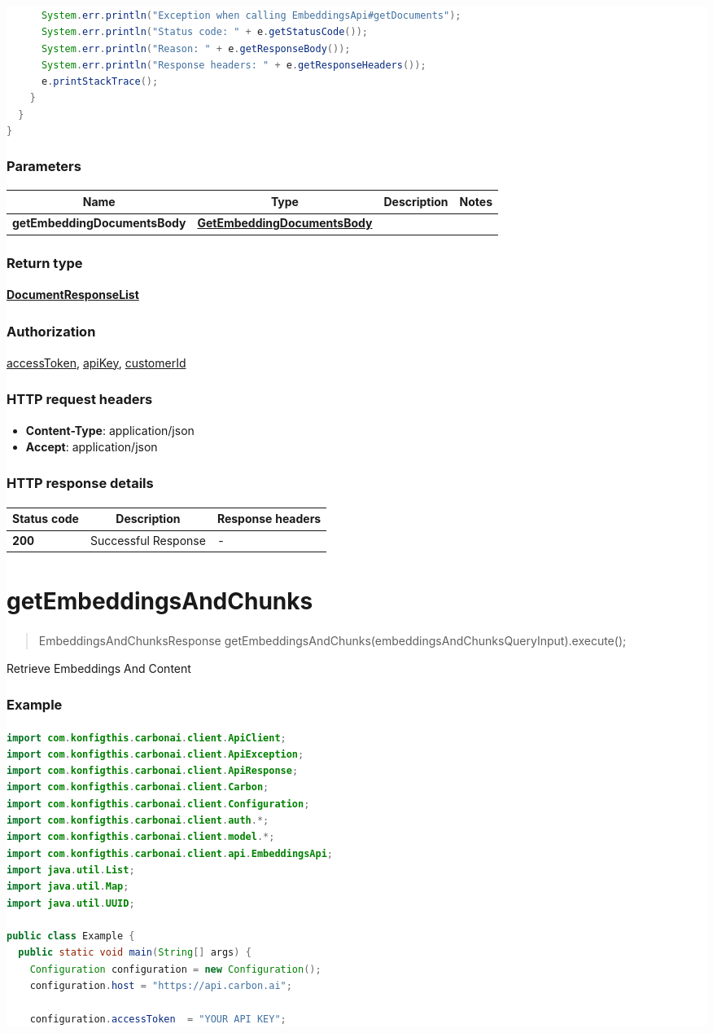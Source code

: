 ```java
      System.err.println("Exception when calling EmbeddingsApi#getDocuments");
      System.err.println("Status code: " + e.getStatusCode());
      System.err.println("Reason: " + e.getResponseBody());
      System.err.println("Response headers: " + e.getResponseHeaders());
      e.printStackTrace();
    }
  }
}

```

### Parameters

| Name | Type | Description  | Notes |
|------------- | ------------- | ------------- | -------------|
| **getEmbeddingDocumentsBody** | [**GetEmbeddingDocumentsBody**](GetEmbeddingDocumentsBody.md)|  | |

### Return type

[**DocumentResponseList**](DocumentResponseList.md)

### Authorization

[accessToken](../README.md#accessToken), [apiKey](../README.md#apiKey), [customerId](../README.md#customerId)

### HTTP request headers

 - **Content-Type**: application/json
 - **Accept**: application/json

### HTTP response details
| Status code | Description | Response headers |
|-------------|-------------|------------------|
| **200** | Successful Response |  -  |

<a name="getEmbeddingsAndChunks"></a>
# **getEmbeddingsAndChunks**
> EmbeddingsAndChunksResponse getEmbeddingsAndChunks(embeddingsAndChunksQueryInput).execute();

Retrieve Embeddings And Content

### Example
```java
import com.konfigthis.carbonai.client.ApiClient;
import com.konfigthis.carbonai.client.ApiException;
import com.konfigthis.carbonai.client.ApiResponse;
import com.konfigthis.carbonai.client.Carbon;
import com.konfigthis.carbonai.client.Configuration;
import com.konfigthis.carbonai.client.auth.*;
import com.konfigthis.carbonai.client.model.*;
import com.konfigthis.carbonai.client.api.EmbeddingsApi;
import java.util.List;
import java.util.Map;
import java.util.UUID;

public class Example {
  public static void main(String[] args) {
    Configuration configuration = new Configuration();
    configuration.host = "https://api.carbon.ai";
    
    configuration.accessToken  = "YOUR API KEY";
```